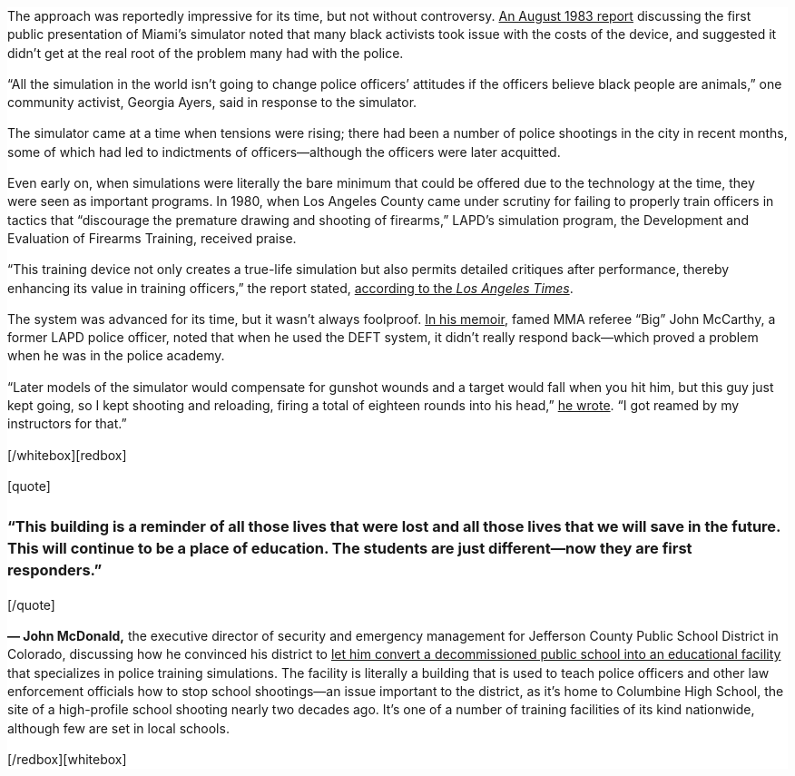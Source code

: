 The approach was reportedly impressive for its time, but not without controversy. [An August 1983 report](https://www.newspapers.com/clip/24797176/police_training_simulator_criticism/) discussing the first public presentation of Miami’s simulator noted that many black activists took issue with the costs of the device, and suggested it didn’t get at the real root of the problem many had with the police.

“All the simulation in the world isn’t going to change police officers’ attitudes if the officers believe black people are animals,” one community activist, Georgia Ayers, said in response to the simulator.

The simulator came at a time when tensions were rising; there had been a number of police shootings in the city in recent months, some of which had led to indictments of officers—although the officers were later acquitted.

Even early on, when simulations were literally the bare minimum that could be offered due to the technology at the time, they were seen as important programs. In 1980, when Los Angeles County came under scrutiny for failing to properly train officers in tactics that “discourage the premature drawing and shooting of firearms,” LAPD’s simulation program, the Development and Evaluation of Firearms Training, received praise.

“This training device not only creates a true-life simulation but also permits detailed critiques after performance, thereby enhancing its value in training officers,” the report stated, [according to the *Los Angeles Times*](https://www.newspapers.com/clip/24797270/early_police_simulator_program_praised/).

The system was advanced for its time, but it wasn’t always foolproof. [In his memoir](https://amzn.to/2D1W6mm), famed MMA referee “Big” John McCarthy, a former LAPD police officer, noted that when he used the DEFT system, it didn’t really respond back—which proved a problem when he was in the police academy.

“Later models of the simulator would compensate for gunshot wounds and a target would fall when you hit him, but this guy just kept going, so I kept shooting and reloading, firing a total of eighteen rounds into his head,” [he wrote](https://books.google.com/books?id=PX3iAgAAQBAJ&pg=PT64). “I got reamed by my instructors for that.”

[/whitebox][redbox]

[quote]
### “This building is a reminder of all those lives that were lost and all those lives that we will save in the future. This will continue to be a place of education. The students are just different—now they are first responders.”
[/quote]

**— John McDonald,** the executive director of security and emergency management for Jefferson County Public School District in Colorado, discussing how he convinced his district to [let him convert a decommissioned public school into an educational facility](https://www.denverpost.com/2017/04/24/wheat-ridge-elementary-law-enforcement-training/) that specializes in police training simulations. The facility is literally a building that is used to teach police officers and other law enforcement officials how to stop school shootings—an issue important to the district, as it’s home to Columbine High School, the site of a high-profile school shooting nearly two decades ago. It’s one of a number of training facilities of its kind nationwide, although few are set in local schools.

[/redbox][whitebox]
